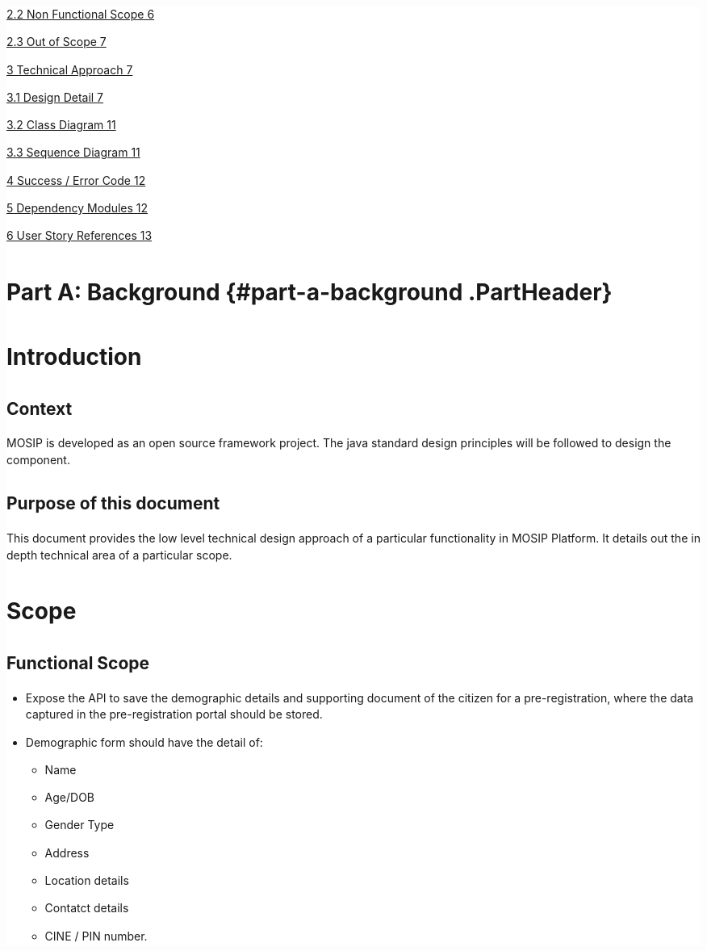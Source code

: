 [2.2 Non Functional Scope 6](#non-functional-scope)

[2.3 Out of Scope 7](#out-of-scope)

[3 Technical Approach 7](#technical-approach)

[3.1 Design Detail 7](#design-detail)

[3.2 Class Diagram 11](#class-diagram)

[3.3 Sequence Diagram 11](#sequence-diagram)

[4 Success / Error Code 12](#success-error-code)

[5 Dependency Modules 12](#dependency-modules)

[6 User Story References 13](#user-story-references)


Part A: Background {#part-a-background .PartHeader}
==================

Introduction
============

Context
-------

MOSIP is developed as an open source framework project. The java
standard design principles will be followed to design the component.

Purpose of this document
------------------------

This document provides the low level technical design approach of a
particular functionality in MOSIP Platform. It details out the in depth
technical area of a particular scope.

Scope
=====

Functional Scope
----------------

-   Expose the API to save the demographic details and supporting document of the citizen for a pre-registration, where the data captured in the pre-registration portal should be stored.

-   Demographic form should have the detail of:

    -   Name

    -   Age/DOB

    -   Gender Type

    -   Address

    -   Location details

    -   Contatct details

    -   CINE / PIN number.
